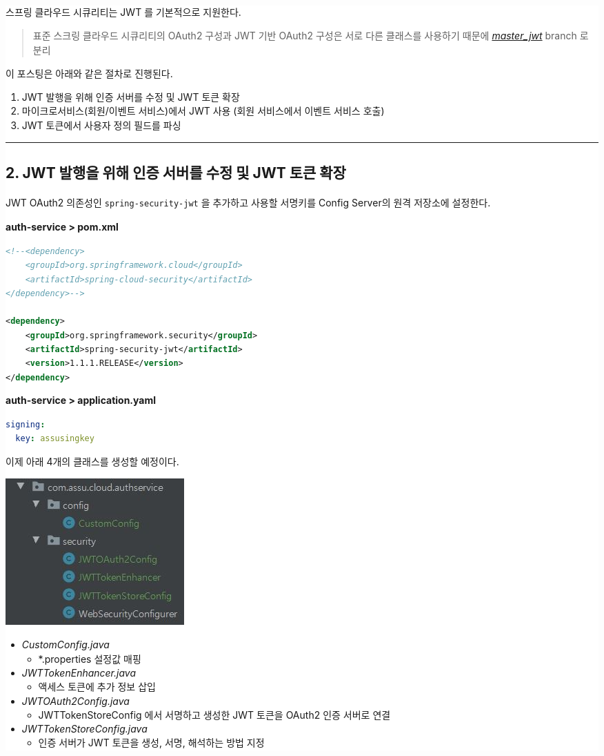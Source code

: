 스프링 클라우드 시큐리티는 JWT 를 기본적으로 지원한다.

>표준 스크링 클라우드 시큐리티의 OAuth2 구성과 JWT 기반 OAuth2 구성은 서로 다른 클래스를 사용하기 때문에
>[*master_jwt*](https://github.com/assu10/msa-springcloud/tree/master_jwt) branch 로 분리

이 포스팅은 아래와 같은 절차로 진행된다.

1. JWT 발행을 위해 인증 서버를 수정 및 JWT 토큰 확장<br />
2. 마이크로서비스(회원/이벤트 서비스)에서 JWT 사용 (회원 서비스에서 이벤트 서비스 호출)<br />
3. JWT 토큰에서 사용자 정의 필드를 파싱<br />

--- 

## 2. JWT 발행을 위해 인증 서버를 수정 및 JWT 토큰 확장

JWT OAuth2 의존성인 `spring-security-jwt` 을 추가하고 사용할 서명키를 Config Server의 원격 저장소에 설정한다.

**auth-service > pom.xml**
```xml
<!--<dependency>
    <groupId>org.springframework.cloud</groupId>
    <artifactId>spring-cloud-security</artifactId>
</dependency>-->

<dependency>
    <groupId>org.springframework.security</groupId>
    <artifactId>spring-security-jwt</artifactId>
    <version>1.1.1.RELEASE</version>
</dependency>
```

**auth-service > application.yaml**
```yaml
signing:
  key: assusingkey
```

이제 아래 4개의 클래스를 생성할 예정이다.

![JWT 설정 클래스](/assets/img/dev/2020/0930/directories.jpg)

- *CustomConfig.java*
    - *.properties 설정값 매핑
- *JWTTokenEnhancer.java*
    - 액세스 토큰에 추가 정보 삽입     
- *JWTOAuth2Config.java*
    - JWTTokenStoreConfig 에서 서명하고 생성한 JWT 토큰을 OAuth2 인증 서버로 연결
- *JWTTokenStoreConfig.java*
    - 인증 서버가 JWT 토큰을 생성, 서명, 해석하는 방법 지정
